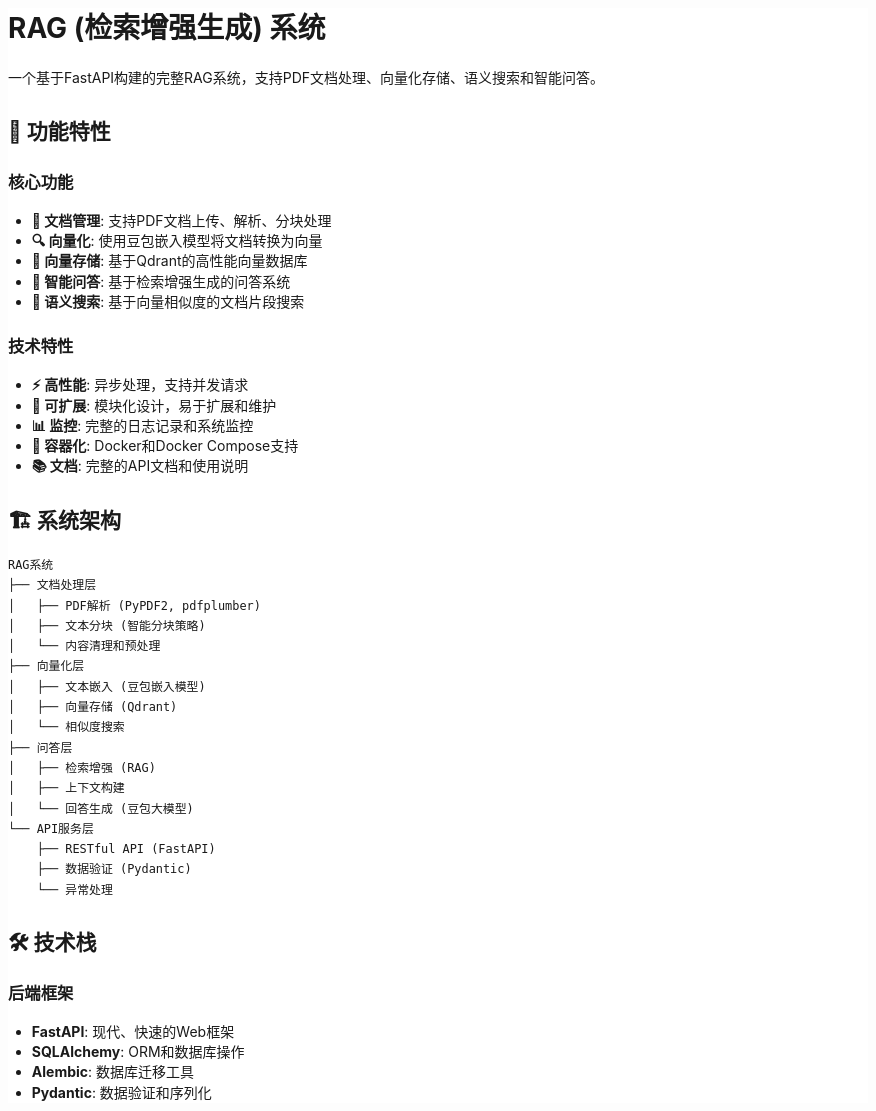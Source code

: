 # RAG (检索增强生成) 系统

一个基于FastAPI构建的完整RAG系统，支持PDF文档处理、向量化存储、语义搜索和智能问答。

## 🚀 功能特性

### 核心功能
- **📄 文档管理**: 支持PDF文档上传、解析、分块处理
- **🔍 向量化**: 使用豆包嵌入模型将文档转换为向量
- **💾 向量存储**: 基于Qdrant的高性能向量数据库
- **🤖 智能问答**: 基于检索增强生成的问答系统
- **🔎 语义搜索**: 基于向量相似度的文档片段搜索

### 技术特性
- **⚡ 高性能**: 异步处理，支持并发请求
- **🔧 可扩展**: 模块化设计，易于扩展和维护
- **📊 监控**: 完整的日志记录和系统监控
- **🐳 容器化**: Docker和Docker Compose支持
- **📚 文档**: 完整的API文档和使用说明

## 🏗️ 系统架构

```
RAG系统
├── 文档处理层
│   ├── PDF解析 (PyPDF2, pdfplumber)
│   ├── 文本分块 (智能分块策略)
│   └── 内容清理和预处理
├── 向量化层
│   ├── 文本嵌入 (豆包嵌入模型)
│   ├── 向量存储 (Qdrant)
│   └── 相似度搜索
├── 问答层
│   ├── 检索增强 (RAG)
│   ├── 上下文构建
│   └── 回答生成 (豆包大模型)
└── API服务层
    ├── RESTful API (FastAPI)
    ├── 数据验证 (Pydantic)
    └── 异常处理
```

## 🛠️ 技术栈

### 后端框架
- **FastAPI**: 现代、快速的Web框架
- **SQLAlchemy**: ORM和数据库操作
- **Alembic**: 数据库迁移工具
- **Pydantic**: 数据验证和序列化
